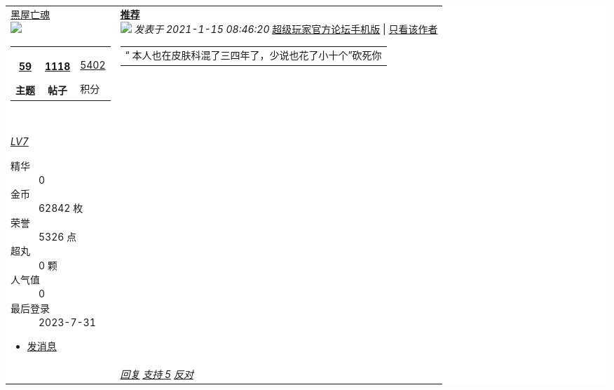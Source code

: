 <table id="pid59923148" class="plhin" summary="pid59923148" cellspacing="0" cellpadding="0"><tbody><tr><td class="pls" rowspan="2"><div id="favatar59923148" class="pls favatar"><div class="pi"><div class="authi"><a href="https://bbs.sgamer.com//space-uid-9148872.html" target="_blank" class="xw1">黑屋亡魂</a></div></div><div class="p_pop blk bui card_gender_0" id="userinfo59923148" style="display: none; margin-top: -11px;"><div class="m z"><div id="userinfo59923148_ma"></div></div><div class="i y"><div><strong><a href="https://bbs.sgamer.com//space-uid-9148872.html" target="_blank" class="xi2">黑屋亡魂</a></strong> <em>当前离线</em></div><dl class="cl"><dt>好友</dt><dd><a href="https://bbs.sgamer.com//home.php?mod=space&amp;uid=9148872&amp;do=friend&amp;view=me&amp;from=space" target="_blank" class="xi2">0</a></dd><dt>注册时间</dt><dd>2019-11-18</dd><dt></dt><dd></dd><dt></dt><dd></dd></dl><p><span class="pbg2" id="upgradeprogress_59923148" onMouseOver123="showMenu({'ctrlid':this.id, 'pos':'12!', 'menuid':'g_up59923148_menu'});"><span class="pbr2" style="width:70%;"></span></span></p><div id="g_up59923148_menu" class="tip tip_4" style="display: none;"><div class="tip_horn"></div><div class="tip_c">LV7, 积分 5402, 距离下一级还需 598 积分</div></div><div class="imicn"><a href="https://bbs.sgamer.com//home.php?mod=space&amp;uid=9148872&amp;do=profile" target="_blank" title="查看详细资料"><img src="https://bbs.sgamer.com//static/image/common/userinfo.gif" alt="查看详细资料"></a></div><div id="avatarfeed"><span id="threadsortswait"></span></div></div></div><div><div class="avatar" onMouseOver123="showauthor(this, 'userinfo59923148')"><a href="https://bbs.sgamer.com//space-uid-9148872.html" class="avtm" target="_blank"><img src="https://u.sgamer.com/uc_server/images/noavatar_middle.gif" onerror="this.onerror=null;this.src='https://u.sgamer.com/uc_server/images/noavatar_middle.gif'"></a></div></div><div class="tns xg2"><table cellspacing="0" cellpadding="0"><tbody><tr><th><p><a href="https://bbs.sgamer.com//home.php?mod=space&amp;uid=9148872&amp;do=thread&amp;type=thread&amp;view=me&amp;from=space" class="xi2">59</a></p>主题</th><th><p><a href="https://bbs.sgamer.com//home.php?mod=space&amp;uid=9148872&amp;do=thread&amp;type=reply&amp;view=me&amp;from=space" class="xi2">1118</a></p>帖子</th><td><p><a href="https://bbs.sgamer.com//home.php?mod=space&amp;uid=9148872&amp;do=profile" class="xi2">5402</a></p>积分</td></tr></tbody></table></div><p><a href="https://bbs.sgamer.com//home.php?mod=spacecp&amp;ac=usergroup&amp;gid=21" target="_blank"><img src="https://fj2.sgamer.com/attachment/common/3c/common_21_usergroup_icon.png" alt="" class="vm"></a></p><p><em><a href="https://bbs.sgamer.com//home.php?mod=spacecp&amp;ac=usergroup&amp;gid=21" target="_blank">LV7</a></em></p><p><span id="g_up59923148" onMouseOver123="showMenu({'ctrlid':this.id, 'pos':'12!'});"></span></p><div id="g_up59923148_menu" class="tip tip_4" style="display: none;"><div class="tip_horn"></div><div class="tip_c">LV7, 积分 5402, 距离下一级还需 598 积分</div></div><dl class="pil cl"><dt>精华</dt><dd>0</dd><dt>金币</dt><dd>62842 枚</dd><dt>荣誉</dt><dd>5326 点</dd><dt>超丸</dt><dd>0 颗</dd><dt>人气值</dt><dd>0</dd><dt></dt><dd></dd><dt></dt><dd></dd><dt>最后登录</dt><dd>2023-7-31</dd></dl><dl class="pil cl"></dl><ul class="xl xl2 o cl"><li class="pm2"><a href="https://bbs.sgamer.com//home.php?mod=spacecp&amp;ac=pm&amp;op=showmsg&amp;handlekey=showmsg_9148872&amp;touid=9148872&amp;pmid=0&amp;daterange=2&amp;pid=59923148&amp;tid=14127269" onclick="showWindow('sendpm', this.href);" title="发消息" class="xi2">发消息</a></li></ul></div></td><td class="plc"><div class="pi"><strong><a href="https://bbs.sgamer.com//forum.php?mod=redirect&amp;goto=findpost&amp;ptid=14127269&amp;pid=59923148" id="postnum59923148" onclick="setCopy(this.href, '帖子地址复制成功');return false;">推荐</a></strong><div class="pti"><div class="pdbt"></div><div class="authi"><img class="authicn vm" id="authicon59923148" src="https://bbs.sgamer.com//static/image/common/online_member.gif"> <em id="authorposton59923148">发表于 2021-1-15 08:46:20</em> <span class="xg1"><a href="http://bbs.sgamer.com/misc.php?mod=mobile">超级玩家官方论坛手机版</a></span> <span class="pipe">|</span> <a href="https://bbs.sgamer.com//forum.php?mod=viewthread&amp;tid=14127269&amp;page=1&amp;authorid=9148872" rel="nofollow">只看该作者</a></div></div></div><div class="pct"><div class="pcb"><div class="t_fsz"><table cellspacing="0" cellpadding="0"><tbody><tr><td class="t_f" id="postmessage_59923148">“ 本人也在皮肤科混了三四年了，少说也花了小十个”砍死你</td></tr></tbody></table></div><div id="comment_59923148" class="cm"></div><div id="post_rate_div_59923148"></div></div></div></td></tr><tr><td class="plc plm"></td></tr><tr id="_postposition59923148"></tr><tr><td class="pls"></td><td class="plc" style="overflow:visible;"><div class="po hin"><div class="pob cl"><em><a class="fastre" href="https://bbs.sgamer.com//forum.php?mod=post&amp;action=reply&amp;fid=283&amp;tid=14127269&amp;repquote=59923148&amp;extra=page%3D1&amp;page=1" onclick="showWindow('reply', this.href)">回复</a> <a class="replyadd" href="https://bbs.sgamer.com//forum.php?mod=misc&amp;action=postreview&amp;do=support&amp;tid=14127269&amp;pid=59923148&amp;hash=b9ebb390" onclick="ajaxmenu(this, 3000, 1, 0, '43', '');return false;" onMouseOver123="this.title = ($('review_support_59923148').innerHTML ? $('review_support_59923148').innerHTML : 0) + ' 人 支持'">支持 <span id="review_support_59923148">5</span></a> <a class="replysubtract" href="https://bbs.sgamer.com//forum.php?mod=misc&amp;action=postreview&amp;do=against&amp;tid=14127269&amp;pid=59923148&amp;hash=b9ebb390" onclick="ajaxmenu(this, 3000, 1, 0, '43', '');return false;" onMouseOver123="this.title = ($('review_against_59923148').innerHTML ? $('review_against_59923148').innerHTML : 0) + ' 人 反对'">反对
